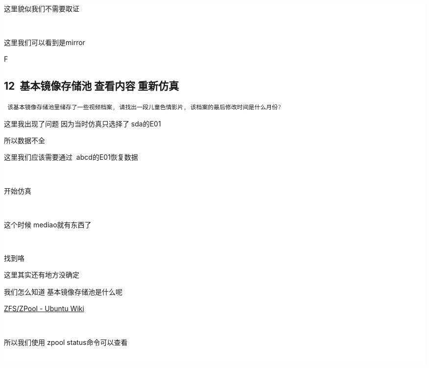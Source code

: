 这里貌似我们不需要取证



<img src="https://i-blog.csdnimg.cn/blog_migrate/a4ed5586f20eb2786413ded258e08f3f.png" alt="" style="max-height:633px; box-sizing:content-box;" />




<img src="https://i-blog.csdnimg.cn/blog_migrate/dd3ef69fe213bbeb7091bf66803cafa7.png" alt="" style="max-height:362px; box-sizing:content-box;" />


这里我们可以看到是mirror

F

## 12  基本镜像存储池 查看内容 重新仿真

```Dart
 该基本镜像存储池里储存了一些视频档案, 请找出一段儿童色情影片, 该档案的最后修改时间是什么月份?
```

这里我出现了问题 因为当时仿真只选择了 sda的E01

所以数据不全

这里我们应该需要通过  abcd的E01恢复数据



<img src="https://i-blog.csdnimg.cn/blog_migrate/13dbada5760905a115fed070b57d187b.png" alt="" style="max-height:380px; box-sizing:content-box;" />


开始仿真



<img src="https://i-blog.csdnimg.cn/blog_migrate/64c9af0c284f7df79bef1acca302784d.png" alt="" style="max-height:369px; box-sizing:content-box;" />


这个时候 mediao就有东西了



<img src="https://i-blog.csdnimg.cn/blog_migrate/0c8c836d5a20498fa69eec4670e41f78.png" alt="" style="max-height:527px; box-sizing:content-box;" />


找到咯

这里其实还有地方没确定

我们怎么知道 基本镜像存储池是什么呢

 [ZFS/ZPool - Ubuntu Wiki](https://wiki.ubuntu.com/ZFS/ZPool) 



<img src="https://i-blog.csdnimg.cn/blog_migrate/284ede46ee386d49b5454c7834f60046.png" alt="" style="max-height:410px; box-sizing:content-box;" />


所以我们使用 zpool status命令可以查看



<img src="https://i-blog.csdnimg.cn/blog_migrate/1c716c6bbb0261ed52e83cb4c9886472.png" alt="" style="max-height:320px; box-sizing:content-box;" />
